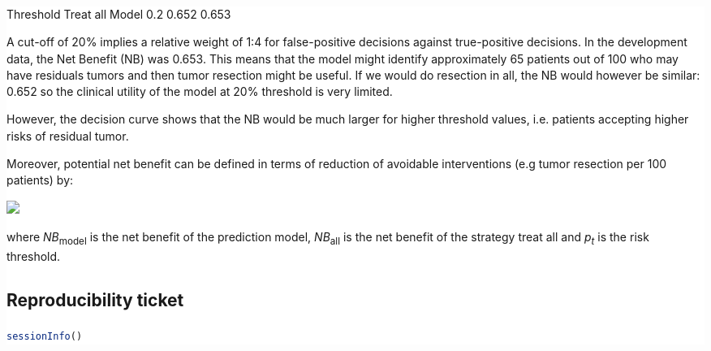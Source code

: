 </th>
</tr>
<tr>
<th style="text-align:right;">
Threshold
</th>
<th style="text-align:right;">
Treat all
</th>
<th style="text-align:right;">
Model
</th>
</tr>
</thead>
<tbody>
<tr>
<td style="text-align:right;">
0.2
</td>
<td style="text-align:right;">
0.652
</td>
<td style="text-align:right;">
0.653
</td>
</tr>
</tbody>
</table>

A cut-off of 20% implies a relative weight of 1:4 for false-positive
decisions against true-positive decisions. In the development data, the
Net Benefit (NB) was 0.653. This means that the model might identify
approximately 65 patients out of 100 who may have residuals tumors and
then tumor resection might be useful. If we would do resection in all,
the NB would however be similar: 0.652 so the clinical utility of the
model at 20% threshold is very limited.

However, the decision curve shows that the NB would be much larger for
higher threshold values, i.e. patients accepting higher risks of
residual tumor.

Moreover, potential net benefit can be defined in terms of reduction of
avoidable interventions (e.g tumor resection per 100 patients) by:

<img src="https://render.githubusercontent.com/render/math?math=%5Chuge%7B%5Cfrac%7BNB_%7Bmodel%7D%20-%20NB_%7Ball%7D%7D%7B(p_t%2F%20(1-p_t))%7D*100%7D%0A">

where *NB*<sub>model</sub> is the net benefit of the prediction model,
*NB*<sub>all</sub> is the net benefit of the strategy treat all and
*p*<sub>*t*</sub> is the risk threshold.

## Reproducibility ticket

``` r
sessionInfo()
```
